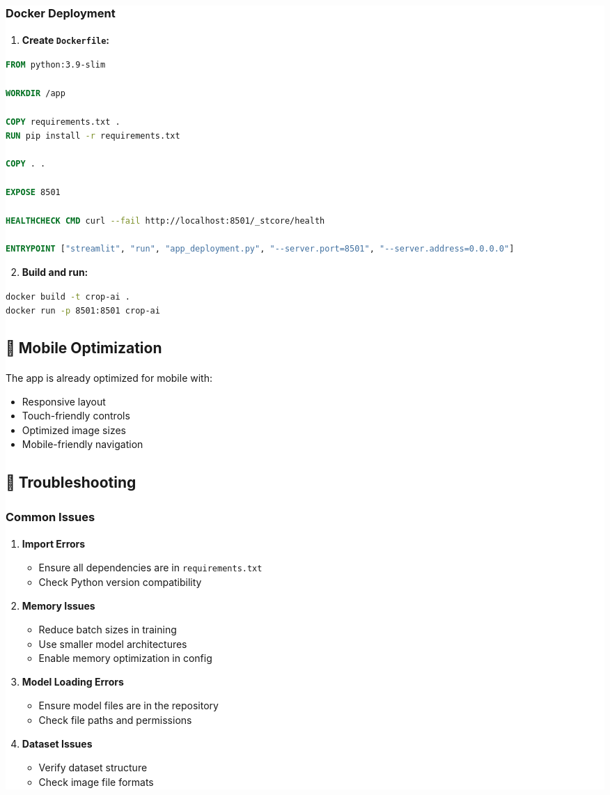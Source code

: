 ### Docker Deployment

1. **Create `Dockerfile`:**
```dockerfile
FROM python:3.9-slim

WORKDIR /app

COPY requirements.txt .
RUN pip install -r requirements.txt

COPY . .

EXPOSE 8501

HEALTHCHECK CMD curl --fail http://localhost:8501/_stcore/health

ENTRYPOINT ["streamlit", "run", "app_deployment.py", "--server.port=8501", "--server.address=0.0.0.0"]
```

2. **Build and run:**
```bash
docker build -t crop-ai .
docker run -p 8501:8501 crop-ai
```

## 📱 Mobile Optimization

The app is already optimized for mobile with:
- Responsive layout
- Touch-friendly controls
- Optimized image sizes
- Mobile-friendly navigation

## 🚨 Troubleshooting

### Common Issues

1. **Import Errors**
   - Ensure all dependencies are in `requirements.txt`
   - Check Python version compatibility

2. **Memory Issues**
   - Reduce batch sizes in training
   - Use smaller model architectures
   - Enable memory optimization in config

3. **Model Loading Errors**
   - Ensure model files are in the repository
   - Check file paths and permissions

4. **Dataset Issues**
   - Verify dataset structure
   - Check image file formats
